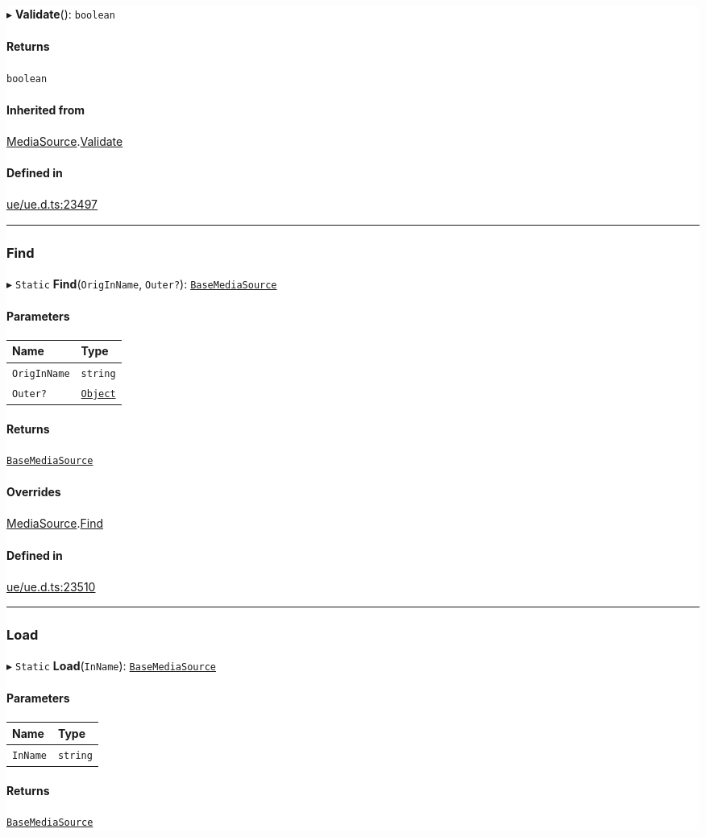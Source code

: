 ▸ **Validate**(): `boolean`

#### Returns

`boolean`

#### Inherited from

[MediaSource](ue_ue.MediaSource.md).[Validate](ue_ue.MediaSource.md#validate)

#### Defined in

[ue/ue.d.ts:23497](https://github.com/YugMetaverse/yug_typings/blob/b7d9b19/ue/ue.d.ts#L23497)

___

### Find

▸ `Static` **Find**(`OrigInName`, `Outer?`): [`BaseMediaSource`](ue_ue.BaseMediaSource.md)

#### Parameters

| Name | Type |
| :------ | :------ |
| `OrigInName` | `string` |
| `Outer?` | [`Object`](ue_ue.Object.md) |

#### Returns

[`BaseMediaSource`](ue_ue.BaseMediaSource.md)

#### Overrides

[MediaSource](ue_ue.MediaSource.md).[Find](ue_ue.MediaSource.md#find)

#### Defined in

[ue/ue.d.ts:23510](https://github.com/YugMetaverse/yug_typings/blob/b7d9b19/ue/ue.d.ts#L23510)

___

### Load

▸ `Static` **Load**(`InName`): [`BaseMediaSource`](ue_ue.BaseMediaSource.md)

#### Parameters

| Name | Type |
| :------ | :------ |
| `InName` | `string` |

#### Returns

[`BaseMediaSource`](ue_ue.BaseMediaSource.md)
